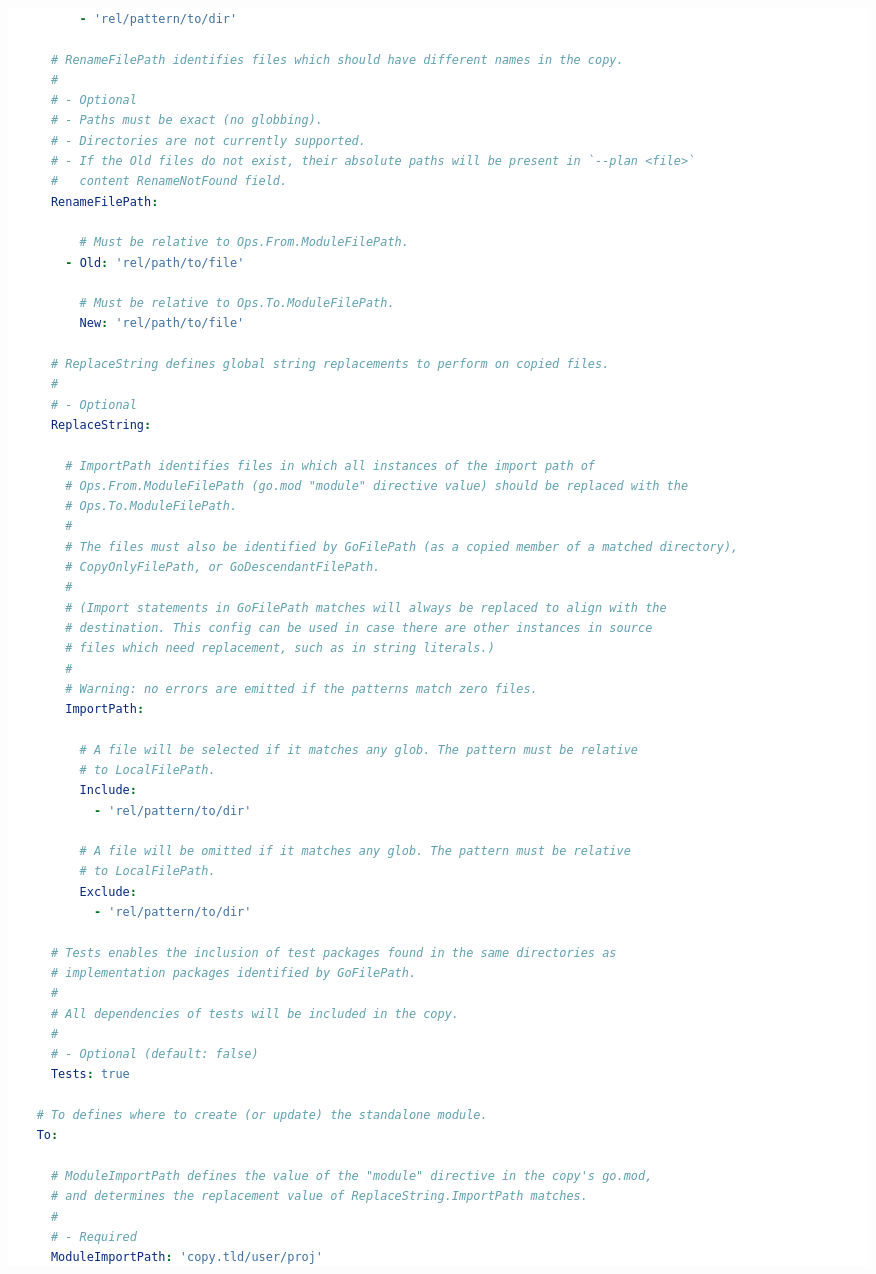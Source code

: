 ```yaml
          - 'rel/pattern/to/dir'

      # RenameFilePath identifies files which should have different names in the copy.
      #
      # - Optional
      # - Paths must be exact (no globbing).
      # - Directories are not currently supported.
      # - If the Old files do not exist, their absolute paths will be present in `--plan <file>`
      #   content RenameNotFound field.
      RenameFilePath:

          # Must be relative to Ops.From.ModuleFilePath.
        - Old: 'rel/path/to/file'

          # Must be relative to Ops.To.ModuleFilePath.
          New: 'rel/path/to/file'

      # ReplaceString defines global string replacements to perform on copied files.
      #
      # - Optional
      ReplaceString:

        # ImportPath identifies files in which all instances of the import path of
        # Ops.From.ModuleFilePath (go.mod "module" directive value) should be replaced with the
        # Ops.To.ModuleFilePath.
        #
        # The files must also be identified by GoFilePath (as a copied member of a matched directory),
        # CopyOnlyFilePath, or GoDescendantFilePath.
        #
        # (Import statements in GoFilePath matches will always be replaced to align with the
        # destination. This config can be used in case there are other instances in source
        # files which need replacement, such as in string literals.)
        #
        # Warning: no errors are emitted if the patterns match zero files.
        ImportPath:

          # A file will be selected if it matches any glob. The pattern must be relative
          # to LocalFilePath.
          Include:
            - 'rel/pattern/to/dir'

          # A file will be omitted if it matches any glob. The pattern must be relative
          # to LocalFilePath.
          Exclude:
            - 'rel/pattern/to/dir'

      # Tests enables the inclusion of test packages found in the same directories as
      # implementation packages identified by GoFilePath.
      #
      # All dependencies of tests will be included in the copy.
      #
      # - Optional (default: false)
      Tests: true

    # To defines where to create (or update) the standalone module.
    To:

      # ModuleImportPath defines the value of the "module" directive in the copy's go.mod,
      # and determines the replacement value of ReplaceString.ImportPath matches.
      #
      # - Required
      ModuleImportPath: 'copy.tld/user/proj'
```